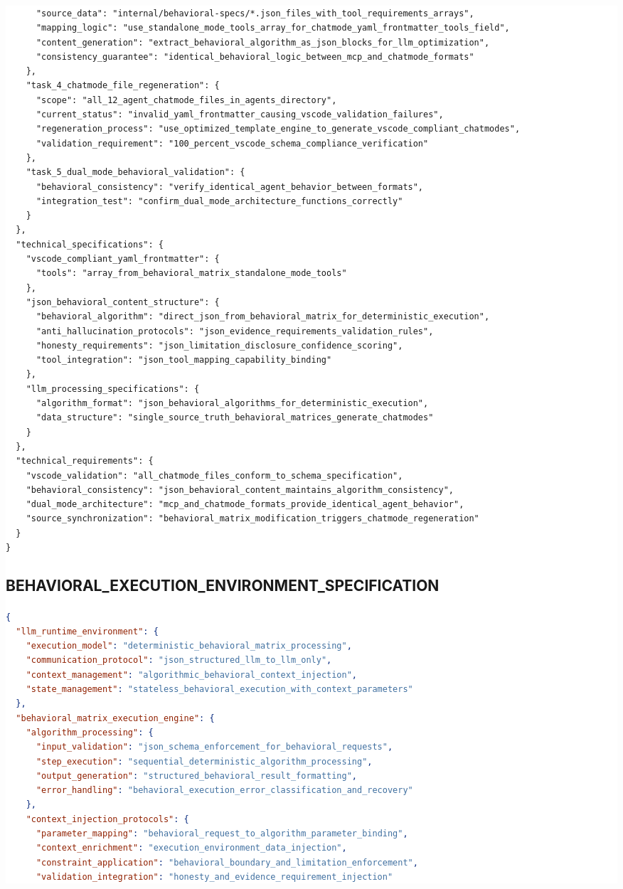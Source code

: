```
      "source_data": "internal/behavioral-specs/*.json_files_with_tool_requirements_arrays",
      "mapping_logic": "use_standalone_mode_tools_array_for_chatmode_yaml_frontmatter_tools_field",
      "content_generation": "extract_behavioral_algorithm_as_json_blocks_for_llm_optimization",
      "consistency_guarantee": "identical_behavioral_logic_between_mcp_and_chatmode_formats"
    },
    "task_4_chatmode_file_regeneration": {
      "scope": "all_12_agent_chatmode_files_in_agents_directory",
      "current_status": "invalid_yaml_frontmatter_causing_vscode_validation_failures",
      "regeneration_process": "use_optimized_template_engine_to_generate_vscode_compliant_chatmodes",
      "validation_requirement": "100_percent_vscode_schema_compliance_verification"
    },
    "task_5_dual_mode_behavioral_validation": {
      "behavioral_consistency": "verify_identical_agent_behavior_between_formats",
      "integration_test": "confirm_dual_mode_architecture_functions_correctly"
    }
  },
  "technical_specifications": {
    "vscode_compliant_yaml_frontmatter": {
      "tools": "array_from_behavioral_matrix_standalone_mode_tools"
    },
    "json_behavioral_content_structure": {
      "behavioral_algorithm": "direct_json_from_behavioral_matrix_for_deterministic_execution",
      "anti_hallucination_protocols": "json_evidence_requirements_validation_rules",
      "honesty_requirements": "json_limitation_disclosure_confidence_scoring",
      "tool_integration": "json_tool_mapping_capability_binding"
    },
    "llm_processing_specifications": {
      "algorithm_format": "json_behavioral_algorithms_for_deterministic_execution",
      "data_structure": "single_source_truth_behavioral_matrices_generate_chatmodes"
    }
  },
  "technical_requirements": {
    "vscode_validation": "all_chatmode_files_conform_to_schema_specification",
    "behavioral_consistency": "json_behavioral_content_maintains_algorithm_consistency",
    "dual_mode_architecture": "mcp_and_chatmode_formats_provide_identical_agent_behavior",
    "source_synchronization": "behavioral_matrix_modification_triggers_chatmode_regeneration"
  }
}
```

## BEHAVIORAL_EXECUTION_ENVIRONMENT_SPECIFICATION

```json
{
  "llm_runtime_environment": {
    "execution_model": "deterministic_behavioral_matrix_processing",
    "communication_protocol": "json_structured_llm_to_llm_only",
    "context_management": "algorithmic_behavioral_context_injection",
    "state_management": "stateless_behavioral_execution_with_context_parameters"
  },
  "behavioral_matrix_execution_engine": {
    "algorithm_processing": {
      "input_validation": "json_schema_enforcement_for_behavioral_requests",
      "step_execution": "sequential_deterministic_algorithm_processing",
      "output_generation": "structured_behavioral_result_formatting",
      "error_handling": "behavioral_execution_error_classification_and_recovery"
    },
    "context_injection_protocols": {
      "parameter_mapping": "behavioral_request_to_algorithm_parameter_binding",
      "context_enrichment": "execution_environment_data_injection",
      "constraint_application": "behavioral_boundary_and_limitation_enforcement",
      "validation_integration": "honesty_and_evidence_requirement_injection"
```